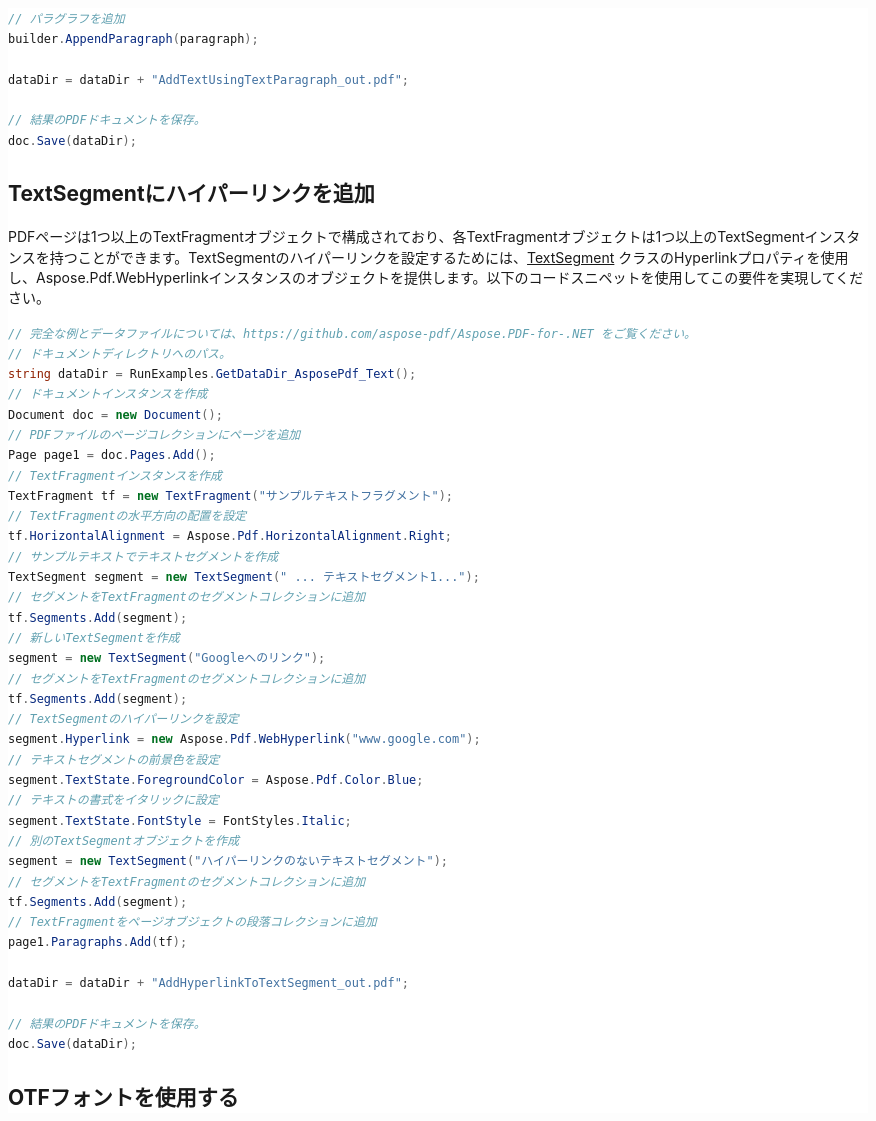 ```csharp
// パラグラフを追加
builder.AppendParagraph(paragraph);

dataDir = dataDir + "AddTextUsingTextParagraph_out.pdf";

// 結果のPDFドキュメントを保存。
doc.Save(dataDir);
```
## TextSegmentにハイパーリンクを追加

PDFページは1つ以上のTextFragmentオブジェクトで構成されており、各TextFragmentオブジェクトは1つ以上のTextSegmentインスタンスを持つことができます。TextSegmentのハイパーリンクを設定するためには、[TextSegment](https://reference.aspose.com/pdf/net/aspose.pdf.text/textsegment) クラスのHyperlinkプロパティを使用し、Aspose.Pdf.WebHyperlinkインスタンスのオブジェクトを提供します。以下のコードスニペットを使用してこの要件を実現してください。

```csharp
// 完全な例とデータファイルについては、https://github.com/aspose-pdf/Aspose.PDF-for-.NET をご覧ください。
// ドキュメントディレクトリへのパス。
string dataDir = RunExamples.GetDataDir_AsposePdf_Text();
// ドキュメントインスタンスを作成
Document doc = new Document();
// PDFファイルのページコレクションにページを追加
Page page1 = doc.Pages.Add();
// TextFragmentインスタンスを作成
TextFragment tf = new TextFragment("サンプルテキストフラグメント");
// TextFragmentの水平方向の配置を設定
tf.HorizontalAlignment = Aspose.Pdf.HorizontalAlignment.Right;
// サンプルテキストでテキストセグメントを作成
TextSegment segment = new TextSegment(" ... テキストセグメント1...");
// セグメントをTextFragmentのセグメントコレクションに追加
tf.Segments.Add(segment);
// 新しいTextSegmentを作成
segment = new TextSegment("Googleへのリンク");
// セグメントをTextFragmentのセグメントコレクションに追加
tf.Segments.Add(segment);
// TextSegmentのハイパーリンクを設定
segment.Hyperlink = new Aspose.Pdf.WebHyperlink("www.google.com");
// テキストセグメントの前景色を設定
segment.TextState.ForegroundColor = Aspose.Pdf.Color.Blue;
// テキストの書式をイタリックに設定
segment.TextState.FontStyle = FontStyles.Italic;
// 別のTextSegmentオブジェクトを作成
segment = new TextSegment("ハイパーリンクのないテキストセグメント");
// セグメントをTextFragmentのセグメントコレクションに追加
tf.Segments.Add(segment);
// TextFragmentをページオブジェクトの段落コレクションに追加
page1.Paragraphs.Add(tf);

dataDir = dataDir + "AddHyperlinkToTextSegment_out.pdf";

// 結果のPDFドキュメントを保存。
doc.Save(dataDir);
```
## OTFフォントを使用する

